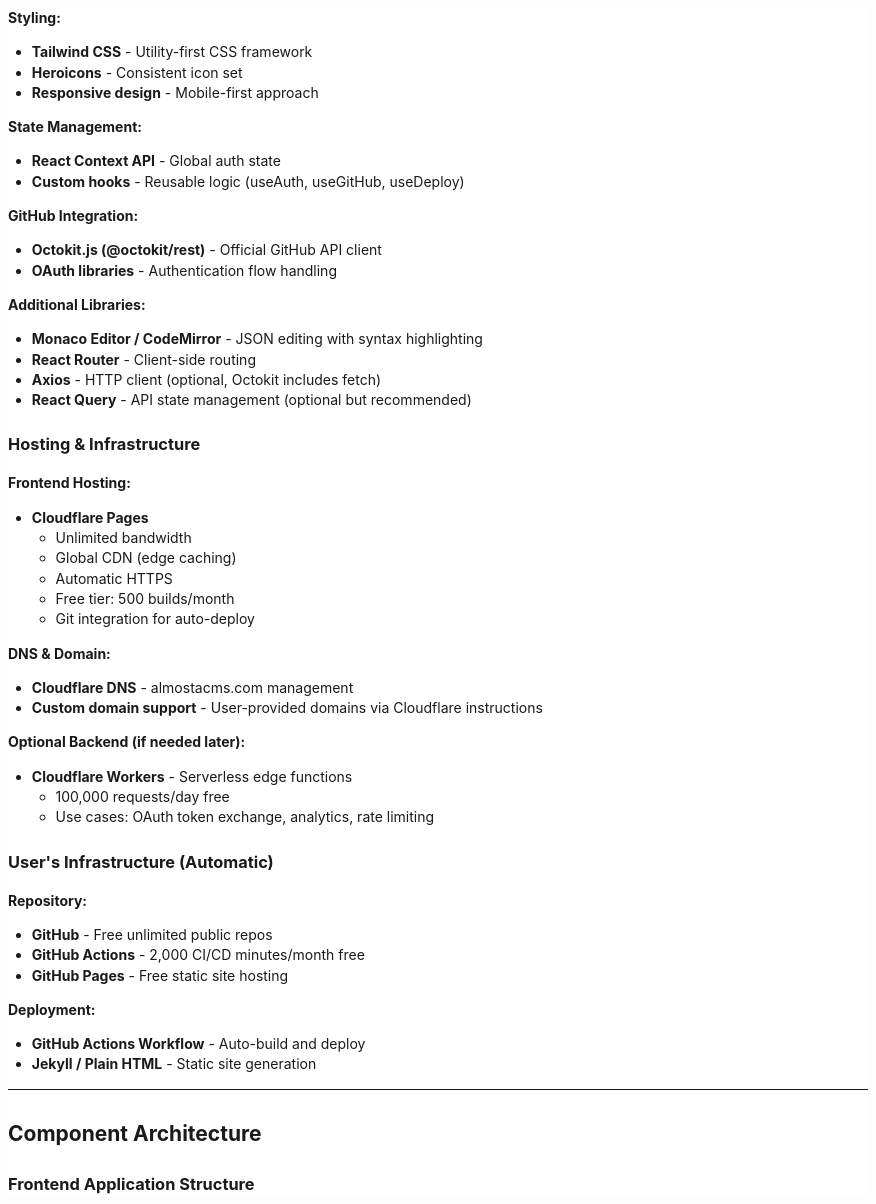 **Styling:**
- **Tailwind CSS** - Utility-first CSS framework
- **Heroicons** - Consistent icon set
- **Responsive design** - Mobile-first approach

**State Management:**
- **React Context API** - Global auth state
- **Custom hooks** - Reusable logic (useAuth, useGitHub, useDeploy)

**GitHub Integration:**
- **Octokit.js (@octokit/rest)** - Official GitHub API client
- **OAuth libraries** - Authentication flow handling

**Additional Libraries:**
- **Monaco Editor / CodeMirror** - JSON editing with syntax highlighting
- **React Router** - Client-side routing
- **Axios** - HTTP client (optional, Octokit includes fetch)
- **React Query** - API state management (optional but recommended)

### Hosting & Infrastructure

**Frontend Hosting:**
- **Cloudflare Pages**
  - Unlimited bandwidth
  - Global CDN (edge caching)
  - Automatic HTTPS
  - Free tier: 500 builds/month
  - Git integration for auto-deploy

**DNS & Domain:**
- **Cloudflare DNS** - almostacms.com management
- **Custom domain support** - User-provided domains via Cloudflare instructions

**Optional Backend (if needed later):**
- **Cloudflare Workers** - Serverless edge functions
  - 100,000 requests/day free
  - Use cases: OAuth token exchange, analytics, rate limiting

### User's Infrastructure (Automatic)

**Repository:**
- **GitHub** - Free unlimited public repos
- **GitHub Actions** - 2,000 CI/CD minutes/month free
- **GitHub Pages** - Free static site hosting

**Deployment:**
- **GitHub Actions Workflow** - Auto-build and deploy
- **Jekyll / Plain HTML** - Static site generation

---

## Component Architecture

### Frontend Application Structure
